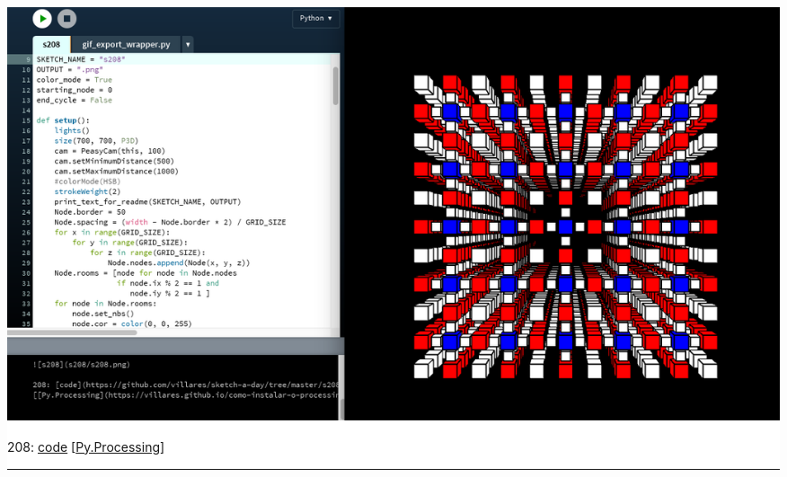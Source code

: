 ![s208](2018/s208/s208.png)

208: [code](https://github.com/villares/sketch-a-day/tree/master/2018/s208) [[Py.Processing](https://villares.github.io/como-instalar-o-processing-modo-python/index-EN)]

---

